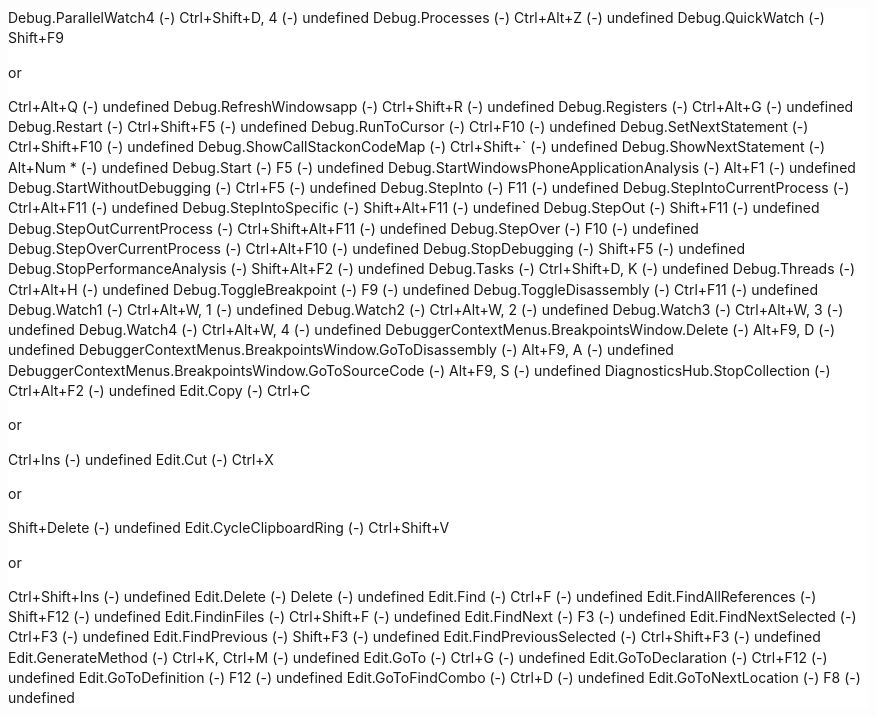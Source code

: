 Debug.ParallelWatch4 (-) Ctrl+Shift+D, 4 (-) undefined
Debug.Processes (-) Ctrl+Alt+Z (-) undefined
Debug.QuickWatch (-) Shift+F9

or

Ctrl+Alt+Q (-) undefined
Debug.RefreshWindowsapp (-) Ctrl+Shift+R (-) undefined
Debug.Registers (-) Ctrl+Alt+G (-) undefined
Debug.Restart (-) Ctrl+Shift+F5 (-) undefined
Debug.RunToCursor (-) Ctrl+F10 (-) undefined
Debug.SetNextStatement (-) Ctrl+Shift+F10 (-) undefined
Debug.ShowCallStackonCodeMap (-) Ctrl+Shift+` (-) undefined
Debug.ShowNextStatement (-) Alt+Num * (-) undefined
Debug.Start (-) F5 (-) undefined
Debug.StartWindowsPhoneApplicationAnalysis (-) Alt+F1 (-) undefined
Debug.StartWithoutDebugging (-) Ctrl+F5 (-) undefined
Debug.StepInto (-) F11 (-) undefined
Debug.StepIntoCurrentProcess (-) Ctrl+Alt+F11 (-) undefined
Debug.StepIntoSpecific (-) Shift+Alt+F11 (-) undefined
Debug.StepOut (-) Shift+F11 (-) undefined
Debug.StepOutCurrentProcess (-) Ctrl+Shift+Alt+F11 (-) undefined
Debug.StepOver (-) F10 (-) undefined
Debug.StepOverCurrentProcess (-) Ctrl+Alt+F10 (-) undefined
Debug.StopDebugging (-) Shift+F5 (-) undefined
Debug.StopPerformanceAnalysis (-) Shift+Alt+F2 (-) undefined
Debug.Tasks (-) Ctrl+Shift+D, K (-) undefined
Debug.Threads (-) Ctrl+Alt+H (-) undefined
Debug.ToggleBreakpoint (-) F9 (-) undefined
Debug.ToggleDisassembly (-) Ctrl+F11 (-) undefined
Debug.Watch1 (-) Ctrl+Alt+W, 1 (-) undefined
Debug.Watch2 (-) Ctrl+Alt+W, 2 (-) undefined
Debug.Watch3 (-) Ctrl+Alt+W, 3 (-) undefined
Debug.Watch4 (-) Ctrl+Alt+W, 4 (-) undefined
DebuggerContextMenus.BreakpointsWindow.Delete (-) Alt+F9, D (-) undefined
DebuggerContextMenus.BreakpointsWindow.GoToDisassembly (-) Alt+F9, A (-) undefined
DebuggerContextMenus.BreakpointsWindow.GoToSourceCode (-) Alt+F9, S (-) undefined
DiagnosticsHub.StopCollection (-) Ctrl+Alt+F2 (-) undefined
Edit.Copy (-) Ctrl+C

or

Ctrl+Ins (-) undefined
Edit.Cut (-) Ctrl+X

or

Shift+Delete (-) undefined
Edit.CycleClipboardRing (-) Ctrl+Shift+V

or

Ctrl+Shift+Ins (-) undefined
Edit.Delete (-) Delete (-) undefined
Edit.Find (-) Ctrl+F (-) undefined
Edit.FindAllReferences (-) Shift+F12 (-) undefined
Edit.FindinFiles (-) Ctrl+Shift+F (-) undefined
Edit.FindNext (-) F3 (-) undefined
Edit.FindNextSelected (-) Ctrl+F3 (-) undefined
Edit.FindPrevious (-) Shift+F3 (-) undefined
Edit.FindPreviousSelected (-) Ctrl+Shift+F3 (-) undefined
Edit.GenerateMethod (-) Ctrl+K, Ctrl+M (-) undefined
Edit.GoTo (-) Ctrl+G (-) undefined
Edit.GoToDeclaration (-) Ctrl+F12 (-) undefined
Edit.GoToDefinition (-) F12 (-) undefined
Edit.GoToFindCombo (-) Ctrl+D (-) undefined
Edit.GoToNextLocation (-) F8 (-) undefined